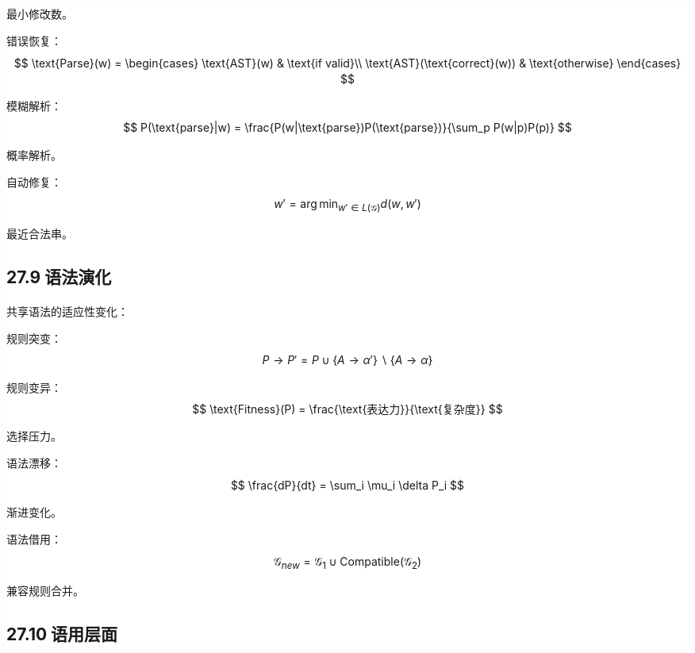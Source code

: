 最小修改数。

错误恢复：
$$
\text{Parse}(w) = \begin{cases}
\text{AST}(w) & \text{if valid}\\
\text{AST}(\text{correct}(w)) & \text{otherwise}
\end{cases}
$$

模糊解析：
$$
P(\text{parse}|w) = \frac{P(w|\text{parse})P(\text{parse})}{\sum_p P(w|p)P(p)}
$$

概率解析。

自动修复：
$$
w' = \arg\min_{w' \in L(\mathcal{G})} d(w, w')
$$

最近合法串。

## 27.9 语法演化

共享语法的适应性变化：

规则突变：
$$
P \to P' = P \cup \{A \to \alpha'\} \backslash \{A \to \alpha\}
$$

规则变异：
$$
\text{Fitness}(P) = \frac{\text{表达力}}{\text{复杂度}}
$$

选择压力。

语法漂移：
$$
\frac{dP}{dt} = \sum_i \mu_i \delta P_i
$$

渐进变化。

语法借用：
$$
\mathcal{G}_{new} = \mathcal{G}_1 \cup \text{Compatible}(\mathcal{G}_2)
$$

兼容规则合并。

## 27.10 语用层面
